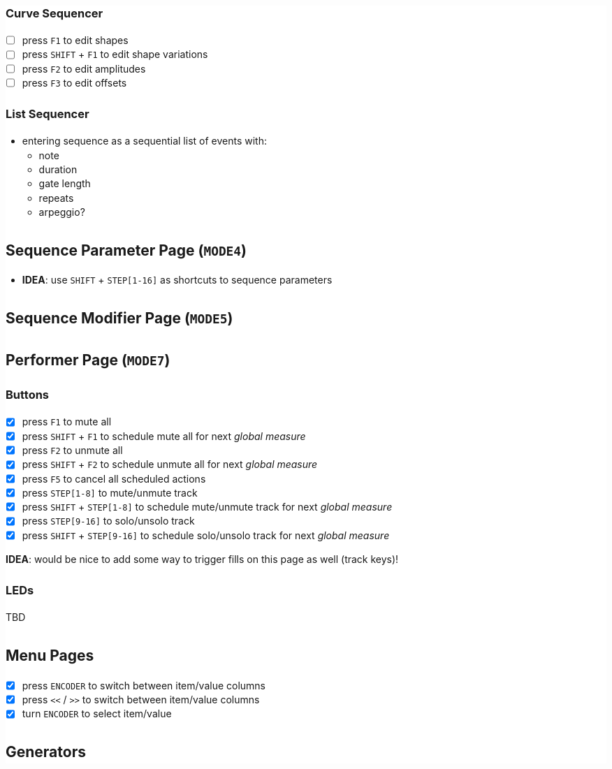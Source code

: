 ### Curve Sequencer

- [ ] press `F1` to edit shapes
- [ ] press `SHIFT` + `F1` to edit shape variations
- [ ] press `F2` to edit amplitudes
- [ ] press `F3` to edit offsets

### List Sequencer

- entering sequence as a sequential list of events with:
    - note
    - duration
    - gate length
    - repeats
    - arpeggio?

## Sequence Parameter Page (`MODE4`)

- **IDEA**: use `SHIFT` + `STEP[1-16]` as shortcuts to sequence parameters

## Sequence Modifier Page (`MODE5`)


## Performer Page (`MODE7`)

### Buttons

- [x] press `F1` to mute all
- [x] press `SHIFT` + `F1` to schedule mute all for next _global measure_
- [x] press `F2` to unmute all
- [x] press `SHIFT` + `F2` to schedule unmute all for next _global measure_
- [x] press `F5` to cancel all scheduled actions
- [x] press `STEP[1-8]` to mute/unmute track
- [x] press `SHIFT` + `STEP[1-8]` to schedule mute/unmute track for next _global measure_
- [x] press `STEP[9-16]` to solo/unsolo track
- [x] press `SHIFT` + `STEP[9-16]` to schedule solo/unsolo track for  next _global measure_

**IDEA**: would be nice to add some way to trigger fills on this page as well (track keys)!

### LEDs

TBD

## Menu Pages

- [x] press `ENCODER` to switch between item/value columns
- [x] press `<<` / `>>` to switch between item/value columns
- [x] turn `ENCODER` to select item/value

## Generators
